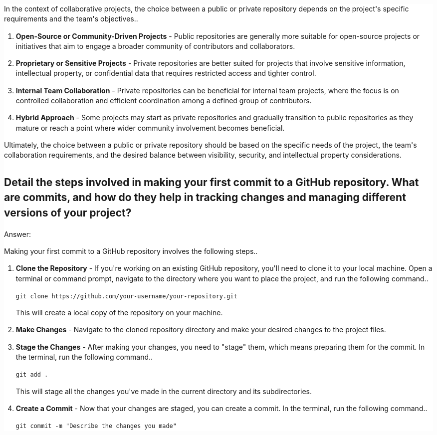 In the context of collaborative projects, the choice between a public or private repository depends on the project's specific requirements and the team's objectives..

1. **Open-Source or Community-Driven Projects** - Public repositories are generally more suitable for open-source projects or initiatives that aim to engage a broader community of contributors and collaborators.

2. **Proprietary or Sensitive Projects** - Private repositories are better suited for projects that involve sensitive information, intellectual property, or confidential data that requires restricted access and tighter control.

3. **Internal Team Collaboration** - Private repositories can be beneficial for internal team projects, where the focus is on controlled collaboration and efficient coordination among a defined group of contributors.

4. **Hybrid Approach** - Some projects may start as private repositories and gradually transition to public repositories as they mature or reach a point where wider community involvement becomes beneficial.

Ultimately, the choice between a public or private repository should be based on the specific needs of the project, the team's collaboration requirements, and the desired balance between visibility, security, and intellectual property considerations.

## Detail the steps involved in making your first commit to a GitHub repository. What are commits, and how do they help in tracking changes and managing different versions of your project?

Answer:

Making your first commit to a GitHub repository involves the following steps..

1. **Clone the Repository** - If you're working on an existing GitHub repository, you'll need to clone it to your local machine. Open a terminal or command prompt, navigate to the directory where you want to place the project, and run the following command..

   ```
   git clone https://github.com/your-username/your-repository.git
   ```

   This will create a local copy of the repository on your machine.

2. **Make Changes** - Navigate to the cloned repository directory and make your desired changes to the project files.

3. **Stage the Changes** - After making your changes, you need to "stage" them, which means preparing them for the commit. In the terminal, run the following command..

   ```
   git add .
   ```

   This will stage all the changes you've made in the current directory and its subdirectories.

4. **Create a Commit** - Now that your changes are staged, you can create a commit. In the terminal, run the following command..

   ```
   git commit -m "Describe the changes you made"
   ```

